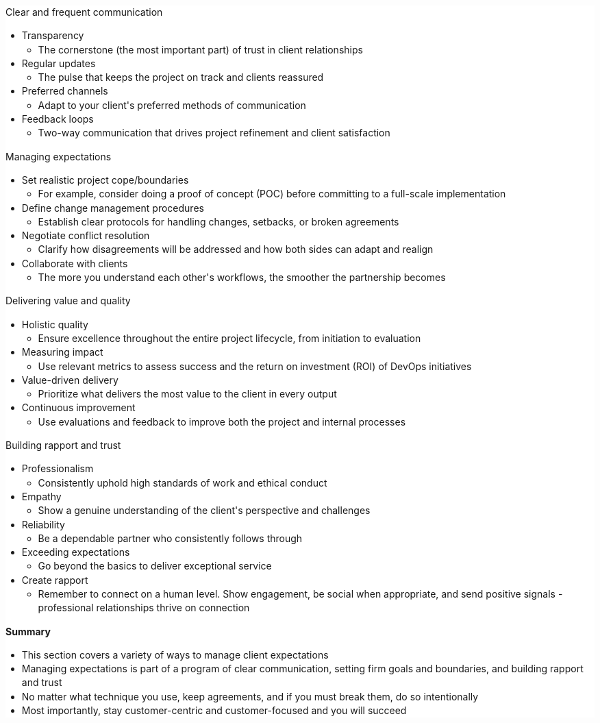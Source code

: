 Clear and frequent communication

- Transparency
  - The cornerstone (the most important part) of trust in client relationships
- Regular updates
  - The pulse that keeps the project on track and clients reassured
- Preferred channels
  - Adapt to your client's preferred methods of communication
- Feedback loops
  - Two-way communication that drives project refinement and client satisfaction

Managing expectations

- Set realistic project cope/boundaries
  - For example, consider doing a proof of concept (POC) before committing to a full-scale implementation
- Define change management procedures
  - Establish clear protocols for handling changes, setbacks, or broken agreements
- Negotiate conflict resolution
  - Clarify how disagreements will be addressed and how both sides can adapt and realign
- Collaborate with clients
  - The more you understand each other's workflows, the smoother the partnership becomes

Delivering value and quality

- Holistic quality
  - Ensure excellence throughout the entire project lifecycle, from initiation to evaluation
- Measuring impact
  - Use relevant metrics to assess success and the return on investment (ROI) of DevOps initiatives
- Value-driven delivery
  - Prioritize what delivers the most value to the client in every output
- Continuous improvement
  - Use evaluations and feedback to improve both the project and internal processes

Building rapport and trust

- Professionalism
  - Consistently uphold high standards of work and ethical conduct
- Empathy
  - Show a genuine understanding of the client's perspective and challenges
- Reliability
  - Be a dependable partner who consistently follows through
- Exceeding expectations
  - Go beyond the basics to deliver exceptional service
- Create rapport
  - Remember to connect on a human level. Show engagement, be social when appropriate, and send positive signals - professional relationships thrive on connection

**Summary**

- This section covers a variety of ways to manage client expectations
- Managing expectations is part of a program of clear communication, setting firm goals and boundaries, and building rapport and trust
- No matter what technique you use, keep agreements, and if you must break them, do so intentionally
- Most importantly, stay customer-centric and customer-focused and you will succeed
